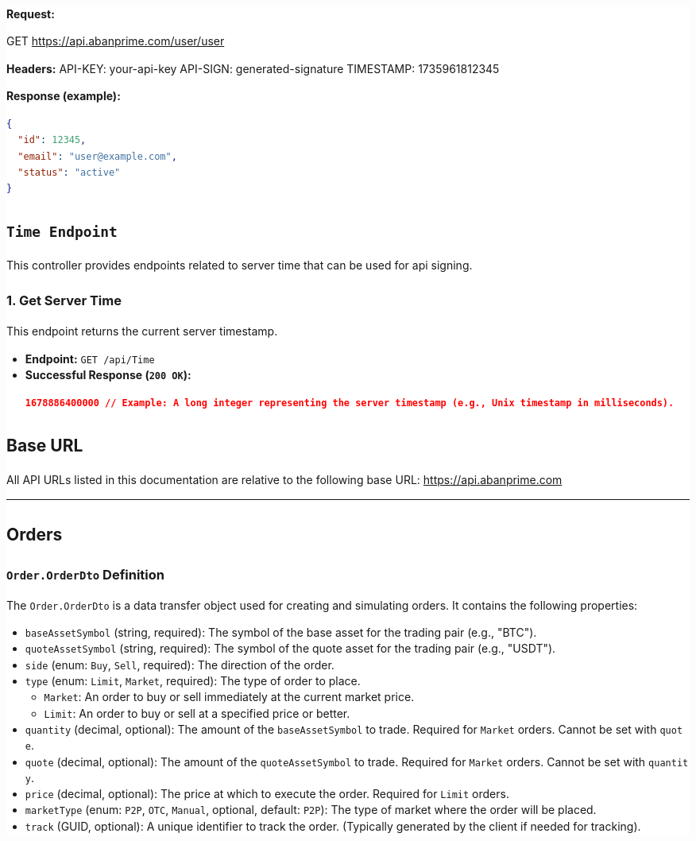 **Request:**

GET https://api.abanprime.com/user/user

**Headers:**
API-KEY: your-api-key
API-SIGN: generated-signature
TIMESTAMP: 1735961812345


**Response (example):**

```json
{
  "id": 12345,
  "email": "user@example.com",
  "status": "active"
}
```
## `Time Endpoint`

This controller provides endpoints related to server time that can be used for api signing.

### 1. Get Server Time

This endpoint returns the current server timestamp.

*   **Endpoint:** `GET /api/Time`
*   **Successful Response (`200 OK`):**
    ```json
    1678886400000 // Example: A long integer representing the server timestamp (e.g., Unix timestamp in milliseconds).
    ```


## Base URL
All API URLs listed in this documentation are relative to the following base URL: https://api.abanprime.com

---

## Orders

### `Order.OrderDto` Definition
The `Order.OrderDto` is a data transfer object used for creating and simulating orders. It contains the following properties:

*   `baseAssetSymbol` (string, required): The symbol of the base asset for the trading pair (e.g., "BTC").
*   `quoteAssetSymbol` (string, required): The symbol of the quote asset for the trading pair (e.g., "USDT").
*   `side` (enum: `Buy`, `Sell`, required): The direction of the order.
*   `type` (enum: `Limit`, `Market`, required): The type of order to place.
    *   `Market`: An order to buy or sell immediately at the current market price.
    *   `Limit`: An order to buy or sell at a specified price or better.
*   `quantity` (decimal, optional): The amount of the `baseAssetSymbol` to trade. Required for `Market` orders. Cannot be set with `quote`.
*   `quote` (decimal, optional): The amount of the `quoteAssetSymbol` to trade. Required for `Market` orders. Cannot be set with `quantity`.
*   `price` (decimal, optional): The price at which to execute the order. Required for `Limit` orders.
*   `marketType` (enum: `P2P`, `OTC`, `Manual`, optional, default: `P2P`): The type of market where the order will be placed.
*   `track` (GUID, optional): A unique identifier to track the order. (Typically generated by the client if needed for tracking).
